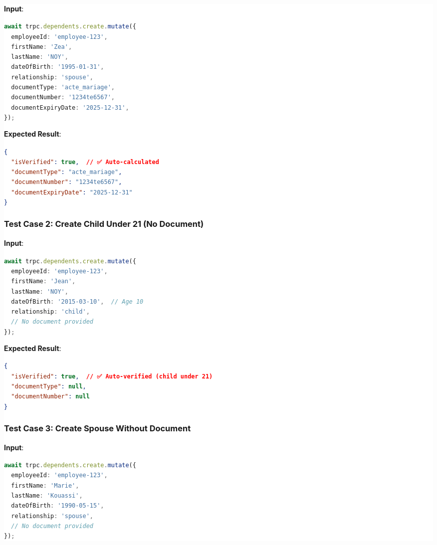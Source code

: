 **Input**:
```typescript
await trpc.dependents.create.mutate({
  employeeId: 'employee-123',
  firstName: 'Zea',
  lastName: 'NOY',
  dateOfBirth: '1995-01-31',
  relationship: 'spouse',
  documentType: 'acte_mariage',
  documentNumber: '1234te6567',
  documentExpiryDate: '2025-12-31',
});
```

**Expected Result**:
```json
{
  "isVerified": true,  // ✅ Auto-calculated
  "documentType": "acte_mariage",
  "documentNumber": "1234te6567",
  "documentExpiryDate": "2025-12-31"
}
```

### Test Case 2: Create Child Under 21 (No Document)

**Input**:
```typescript
await trpc.dependents.create.mutate({
  employeeId: 'employee-123',
  firstName: 'Jean',
  lastName: 'NOY',
  dateOfBirth: '2015-03-10',  // Age 10
  relationship: 'child',
  // No document provided
});
```

**Expected Result**:
```json
{
  "isVerified": true,  // ✅ Auto-verified (child under 21)
  "documentType": null,
  "documentNumber": null
}
```

### Test Case 3: Create Spouse Without Document

**Input**:
```typescript
await trpc.dependents.create.mutate({
  employeeId: 'employee-123',
  firstName: 'Marie',
  lastName: 'Kouassi',
  dateOfBirth: '1990-05-15',
  relationship: 'spouse',
  // No document provided
});
```
